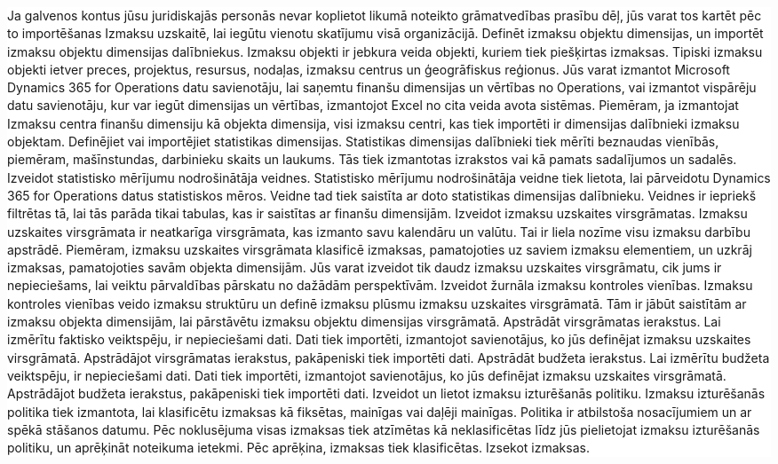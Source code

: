 <td>Ja galvenos kontus jūsu juridiskajās personās nevar koplietot likumā noteikto grāmatvedības prasību dēļ, jūs varat tos kartēt pēc to importēšanas Izmaksu uzskaitē, lai iegūtu vienotu skatījumu visā organizācijā.</td>
</tr>
<tr>
<td>Definēt izmaksu objektu dimensijas, un importēt izmaksu objektu dimensijas dalībniekus.</td>
<td>Izmaksu objekti ir jebkura veida objekti, kuriem tiek piešķirtas izmaksas. Tipiski izmaksu objekti ietver preces, projektus, resursus, nodaļas, izmaksu centrus un ģeogrāfiskus reģionus. Jūs varat izmantot Microsoft Dynamics 365 for Operations datu savienotāju, lai saņemtu finanšu dimensijas un vērtības no Operations, vai izmantot vispārēju datu savienotāju, kur var iegūt dimensijas un vērtības, izmantojot Excel no cita veida avota sistēmas. Piemēram, ja izmantojat Izmaksu centra finanšu dimensiju kā objekta dimensija, visi izmaksu centri, kas tiek importēti ir dimensijas dalībnieki izmaksu objektam.</td>
</tr>
<tr>
<td>Definējiet vai importējiet statistikas dimensijas.</td>
<td>Statistikas dimensijas dalībnieki tiek mērīti beznaudas vienībās, piemēram, mašīnstundas, darbinieku skaits un laukums. Tās tiek izmantotas izrakstos vai kā pamats sadalījumos un sadalēs.</td>
</tr>
<tr>
<td>Izveidot statistisko mērījumu nodrošinātāja veidnes.</td>
<td>Statistisko mērījumu nodrošinātāja veidne tiek lietota, lai pārveidotu Dynamics 365 for Operations datus statistiskos mēros. Veidne tad tiek saistīta ar doto statistikas dimensijas dalībnieku. Veidnes ir iepriekš filtrētas tā, lai tās parāda tikai tabulas, kas ir saistītas ar finanšu dimensijām.</td>
</tr>
<tr>
<td>Izveidot izmaksu uzskaites virsgrāmatas.</td>
<td>Izmaksu uzskaites virsgrāmata ir neatkarīga virsgrāmata, kas izmanto savu kalendāru un valūtu. Tai ir liela nozīme visu izmaksu darbību apstrādē. Piemēram, izmaksu uzskaites virsgrāmata klasificē izmaksas, pamatojoties uz saviem izmaksu elementiem, un uzkrāj izmaksas, pamatojoties savām objekta dimensijām. Jūs varat izveidot tik daudz izmaksu uzskaites virsgrāmatu, cik jums ir nepieciešams, lai veiktu pārvaldības pārskatu no dažādām perspektīvām.</td>
</tr>
<tr>
<td>Izveidot žurnāla izmaksu kontroles vienības.</td>
<td>Izmaksu kontroles vienības veido izmaksu struktūru un definē izmaksu plūsmu izmaksu uzskaites virsgrāmatā. Tām ir jābūt saistītām ar izmaksu objekta dimensijām, lai pārstāvētu izmaksu objektu dimensijas virsgrāmatā.</td>
</tr>
<tr>
<td>Apstrādāt virsgrāmatas ierakstus.</td>
<td>Lai izmērītu faktisko veiktspēju, ir nepieciešami dati. Dati tiek importēti, izmantojot savienotājus, ko jūs definējat izmaksu uzskaites virsgrāmatā. Apstrādājot virsgrāmatas ierakstus, pakāpeniski tiek importēti dati.</td>
</tr>
<tr>
<td>Apstrādāt budžeta ierakstus.</td>
<td>Lai izmērītu budžeta veiktspēju, ir nepieciešami dati. Dati tiek importēti, izmantojot savienotājus, ko jūs definējat izmaksu uzskaites virsgrāmatā. Apstrādājot budžeta ierakstus, pakāpeniski tiek importēti dati.</td>
</tr>
<tr>
<td>Izveidot un lietot izmaksu izturēšanās politiku.</td>
<td>Izmaksu izturēšanās politika tiek izmantota, lai klasificētu izmaksas kā fiksētas, mainīgas vai daļēji mainīgas. Politika ir atbilstoša nosacījumiem un ar spēkā stāšanos datumu. Pēc noklusējuma visas izmaksas tiek atzīmētas kā neklasificētas līdz jūs pielietojat izmaksu izturēšanās politiku, un aprēķināt noteikuma ietekmi. Pēc aprēķina, izmaksas tiek klasificētas.</td>
</tr>
<tr>
<td>Izsekot izmaksas.</td>